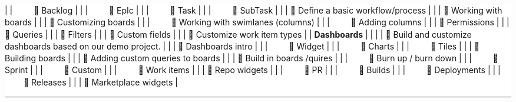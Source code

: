 |                       | &emsp;&emsp; :small_orange_diamond: Backlog                                    |
|                       | &emsp;&emsp; :small_orange_diamond: EpIc                                       |
|                       | &emsp;&emsp; :small_orange_diamond: Task                                       |
|                       | &emsp;&emsp; :small_orange_diamond: SubTask                                    |
|                       | :small_blue_diamond: Define a basic workflow/process                           |
|                       | :small_blue_diamond: Working with boards                                       |
|                       | :small_blue_diamond: Customizing boards                                        |
|                       | &emsp;&emsp; :small_orange_diamond: Working with swimlanes (columns)           |
|                       | &emsp;&emsp; :small_orange_diamond: Adding columns                             |
|                       | :small_blue_diamond: Permissions                                               |
|                       | :small_blue_diamond: Queries                                                   |
|                       | :small_blue_diamond: Filters                                                   |
|                       | :small_blue_diamond: Custom fields                                             |
|                       | :small_blue_diamond: Customize work item types                                 |
| **Dashboards**        |                                                                                |
|                       | :small_blue_diamond: Build and customize dashboards based on our demo project. |
|                       | :small_blue_diamond: Dashboards intro                                          |
|                       | &emsp;&emsp; :small_orange_diamond: Widget                                     |
|                       | &emsp;&emsp; :small_orange_diamond: Charts                                     |
|                       | &emsp;&emsp; :small_orange_diamond: Tiles                                      |
|                       | :small_blue_diamond: Building boards                                           |
|                       | :small_blue_diamond: Adding custom queries to boards                           |
|                       | :small_blue_diamond: Build in boards /quires                                   |
|                       | &emsp;&emsp; :small_orange_diamond: Burn up / burn down                        |
|                       | &emsp;&emsp; :small_orange_diamond: Sprint                                     |
|                       | &emsp;&emsp; :small_orange_diamond: Custom                                     |
|                       | &emsp;&emsp; :small_orange_diamond: Work items                                 |
|                       | :small_blue_diamond: Repo widgets                                              |
|                       | &emsp;&emsp; :small_orange_diamond: PR                                         |
|                       | &emsp;&emsp; :small_orange_diamond: Builds                                     |
|                       | &emsp;&emsp; :small_orange_diamond: Deployments                                |
|                       | &emsp;&emsp; :small_orange_diamond: Releases                                   |
|                       | :small_blue_diamond: Marketplace widgets                                       |

---